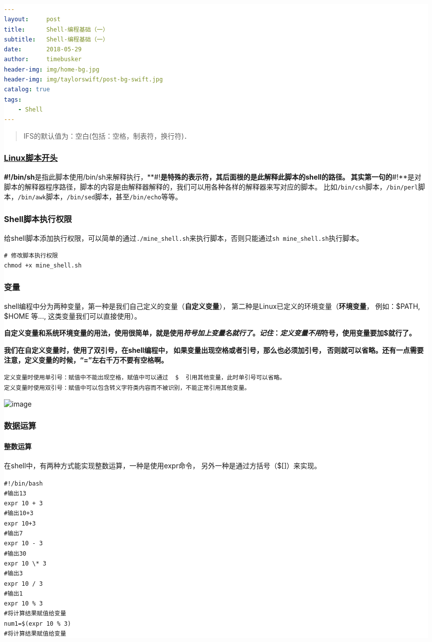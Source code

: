 ```yaml
---
layout:     post
title:      Shell-编程基础（一）
subtitle:   Shell-编程基础（一）
date:       2018-05-29
author:     timebusker
header-img: img/home-bg.jpg
header-img: img/taylorswift/post-bg-swift.jpg
catalog: true
tags:
    - Shell
---
```


> IFS的默认值为：空白(包括：空格，制表符，换行符)．

### [Linux脚本开头](https://www.cnblogs.com/EasonJim/p/6850319.html)  
**#!/bin/sh**是指此脚本使用/bin/sh来解释执行，**#!**是特殊的表示符，其后面根的是此解释此脚本的shell的路径。
其实第一句的**#!**是对脚本的解释器程序路径，脚本的内容是由解释器解释的，我们可以用各种各样的解释器来写对应的脚本。
比如`/bin/csh`脚本，`/bin/perl`脚本，`/bin/awk`脚本，`/bin/sed`脚本，甚至`/bin/echo`等等。

### Shell脚本执行权限  
给shell脚本添加执行权限，可以简单的通过`./mine_shell.sh`来执行脚本，否则只能通过`sh mine_shell.sh`执行脚本。    
```
# 修改脚本执行权限
chmod +x mine_shell.sh  
```

### 变量
shell编程中分为两种变量，第一种是我们自己定义的变量（**自定义变量**），
第二种是Linux已定义的环境变量（**环境变量**， 例如：$PATH, $HOME 等..., 这类变量我们可以直接使用）。    

**自定义变量和系统环境变量的用法，使用很简单，就是使用$符号加上变量名就行了。记住：定义变量不用$符号，使用变量要加$就行了。**    

**我们在自定义变量时，使用了双引号，在shell编程中， 如果变量出现空格或者引号，那么也必须加引号， 否则就可以省略。还有一点需要注意，定义变量的时候，“=”左右千万不要有空格啊。**     
```
定义变量时使用单引号：赋值中不能出现空格，赋值中可以通过  $  引用其他变量，此时单引号可以省略。
定义变量时使用双引号：赋值中可以包含转义字符类内容而不被识别，不能正常引用其他变量。
```   
![image](https://raw.githubusercontent.com/timebusker/timebusker.github.io/master/img/\shell/特殊变量取值.png?raw=true)    


### 数据运算  
#### 整数运算  
在shell中，有两种方式能实现整数运算，一种是使用expr命令， 另外一种是通过方括号（$[]）来实现。  
```
#!/bin/bash
#输出13
expr 10 + 3
#输出10+3
expr 10+3
#输出7
expr 10 - 3
#输出30
expr 10 \* 3
#输出3
expr 10 / 3
#输出1
expr 10 % 3
#将计算结果赋值给变量
num1=$(expr 10 % 3)
#将计算结果赋值给变量
```